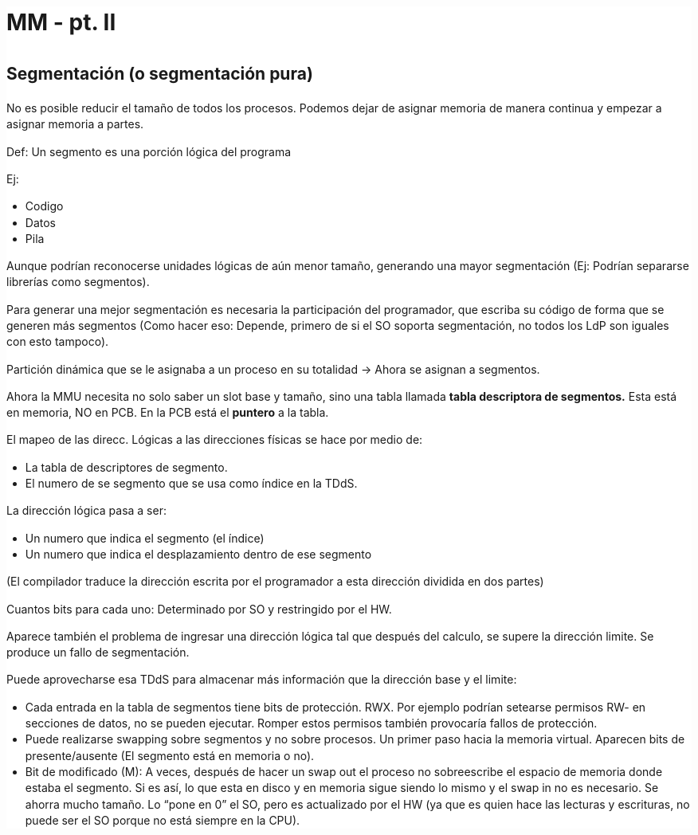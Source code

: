 # MM - pt. II

## Segmentación (o segmentación pura)

No es posible reducir el tamaño de todos los procesos. Podemos dejar de asignar memoria de manera continua y empezar a asignar memoria a partes.

Def: Un segmento es una porción lógica del programa

Ej:

- Codigo
- Datos
- Pila

Aunque podrían reconocerse unidades lógicas de aún menor tamaño, generando una mayor segmentación (Ej: Podrían separarse librerías como segmentos).

Para generar una mejor segmentación es necesaria la participación del programador, que escriba su código de forma que se generen más segmentos (Como hacer eso: Depende, primero de si el SO soporta segmentación, no todos los LdP son iguales con esto tampoco).

Partición dinámica que se le asignaba a un proceso en su totalidad -> Ahora se asignan a segmentos.

Ahora la MMU necesita no solo saber un slot base y tamaño, sino una tabla llamada **tabla descriptora de segmentos.** Esta está en memoria, NO en PCB. En la PCB está el **puntero** a la tabla.

El mapeo de las direcc. Lógicas a las direcciones físicas se hace por medio de:

- La tabla de descriptores de segmento.
- El numero de se segmento que se usa como índice en la TDdS.

La dirección lógica pasa a ser:

- Un numero que indica el segmento (el índice)
- Un numero que indica el desplazamiento dentro de ese segmento

(El compilador traduce la dirección escrita por el programador a esta dirección dividida en dos partes)

Cuantos bits para cada uno: Determinado por SO y restringido por el HW.

Aparece también el problema de ingresar una dirección lógica tal que después del calculo, se supere la dirección limite. Se produce un fallo de segmentación.

Puede aprovecharse esa TDdS para almacenar más información que la dirección base y el limite:

- Cada entrada en la tabla de segmentos tiene bits de protección. RWX. Por ejemplo podrían setearse permisos RW- en secciones de datos, no se pueden ejecutar. Romper estos permisos también provocaría fallos de protección.
- Puede realizarse swapping sobre segmentos y no sobre procesos. Un primer paso hacia la memoria virtual. Aparecen bits de presente/ausente (El segmento está en memoria o no).
- Bit de modificado (M): A veces, después de hacer un swap out el proceso no sobreescribe el espacio de memoria donde estaba el segmento. Si es así, lo que esta en disco y en memoria sigue siendo lo mismo y el swap in no es necesario. Se ahorra mucho tamaño. Lo “pone en 0” el SO, pero es actualizado por el HW (ya que es quien hace las lecturas y escrituras, no puede ser el SO porque no está siempre en la CPU).
